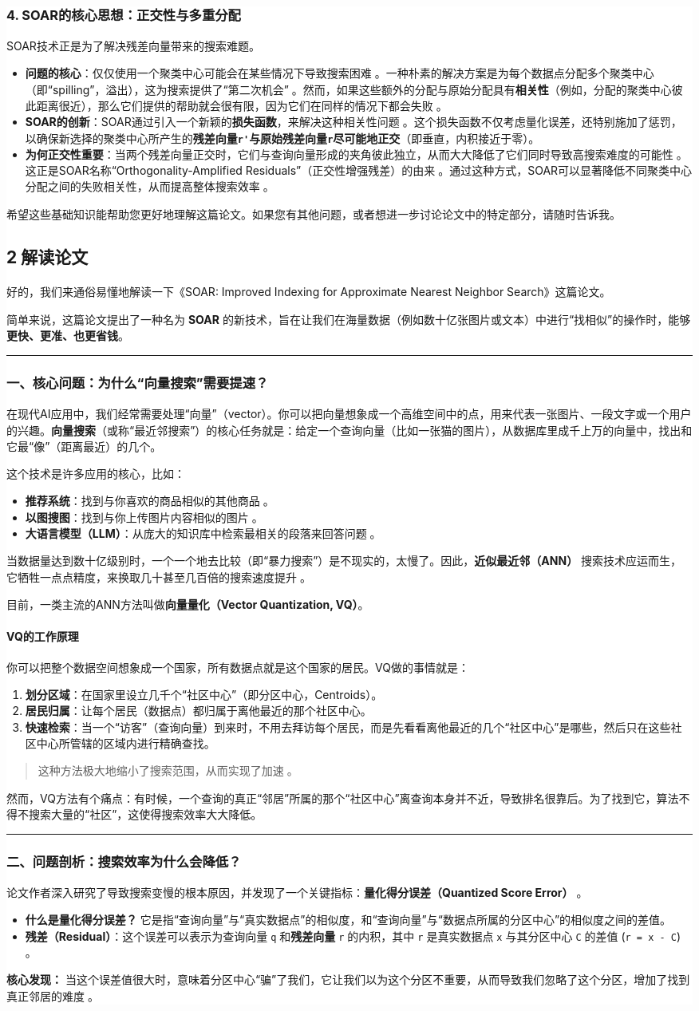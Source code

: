 ### 4. SOAR的核心思想：正交性与多重分配
SOAR技术正是为了解决残差向量带来的搜索难题。
* **问题的核心**：仅仅使用一个聚类中心可能会在某些情况下导致搜索困难 。一种朴素的解决方案是为每个数据点分配多个聚类中心（即“spilling”，溢出），这为搜索提供了“第二次机会” 。然而，如果这些额外的分配与原始分配具有**相关性**（例如，分配的聚类中心彼此距离很近），那么它们提供的帮助就会很有限，因为它们在同样的情况下都会失败 。
* **SOAR的创新**：SOAR通过引入一个新颖的**损失函数**，来解决这种相关性问题 。这个损失函数不仅考虑量化误差，还特别施加了惩罚，以确保新选择的聚类中心所产生的**残差向量`r'`与原始残差向量`r`尽可能地正交**（即垂直，内积接近于零）。
* **为何正交性重要**：当两个残差向量正交时，它们与查询向量形成的夹角彼此独立，从而大大降低了它们同时导致高搜索难度的可能性 。这正是SOAR名称“Orthogonality-Amplified Residuals”（正交性增强残差）的由来 。通过这种方式，SOAR可以显著降低不同聚类中心分配之间的失败相关性，从而提高整体搜索效率 。

希望这些基础知识能帮助您更好地理解这篇论文。如果您有其他问题，或者想进一步讨论论文中的特定部分，请随时告诉我。
  
## 2 解读论文 
  
好的，我们来通俗易懂地解读一下《SOAR: Improved Indexing for Approximate Nearest Neighbor Search》这篇论文。

简单来说，这篇论文提出了一种名为 **SOAR** 的新技术，旨在让我们在海量数据（例如数十亿张图片或文本）中进行“找相似”的操作时，能够**更快、更准、也更省钱**。

-----

### 一、核心问题：为什么“向量搜索”需要提速？

在现代AI应用中，我们经常需要处理“向量”（vector）。你可以把向量想象成一个高维空间中的点，用来代表一张图片、一段文字或一个用户的兴趣。**向量搜索**（或称“最近邻搜索”）的核心任务就是：给定一个查询向量（比如一张猫的图片），从数据库里成千上万的向量中，找出和它最“像”（距离最近）的几个。

这个技术是许多应用的核心，比如：

  * **推荐系统**：找到与你喜欢的商品相似的其他商品 。
  * **以图搜图**：找到与你上传图片内容相似的图片 。
  * **大语言模型（LLM）**：从庞大的知识库中检索最相关的段落来回答问题 。

当数据量达到数十亿级别时，一个一个地去比较（即“暴力搜索”）是不现实的，太慢了。因此，**近似最近邻（ANN）** 搜索技术应运而生，它牺牲一点点精度，来换取几十甚至几百倍的搜索速度提升 。

目前，一类主流的ANN方法叫做**向量量化（Vector Quantization, VQ）**。

#### VQ的工作原理

你可以把整个数据空间想象成一个国家，所有数据点就是这个国家的居民。VQ做的事情就是：

1.  **划分区域**：在国家里设立几千个“社区中心”（即分区中心，Centroids）。
2.  **居民归属**：让每个居民（数据点）都归属于离他最近的那个社区中心。
3.  **快速检索**：当一个“访客”（查询向量）到来时，不用去拜访每个居民，而是先看看离他最近的几个“社区中心”是哪些，然后只在这些社区中心所管辖的区域内进行精确查找。

> 这种方法极大地缩小了搜索范围，从而实现了加速 。

然而，VQ方法有个痛点：有时候，一个查询的真正“邻居”所属的那个“社区中心”离查询本身并不近，导致排名很靠后。为了找到它，算法不得不搜索大量的“社区”，这使得搜索效率大大降低。

-----

### 二、问题剖析：搜索效率为什么会降低？

论文作者深入研究了导致搜索变慢的根本原因，并发现了一个关键指标：**量化得分误差（Quantized Score Error）** 。

  * **什么是量化得分误差？** 它是指“查询向量”与“真实数据点”的相似度，和“查询向量”与“数据点所属的分区中心”的相似度之间的差值。
  * **残差（Residual）**：这个误差可以表示为查询向量 `q` 和**残差向量** `r` 的内积，其中 `r` 是真实数据点 `x` 与其分区中心 `C` 的差值 (`r = x - C`) 。

**核心发现：** 当这个误差值很大时，意味着分区中心“骗”了我们，它让我们以为这个分区不重要，从而导致我们忽略了这个分区，增加了找到真正邻居的难度 。
